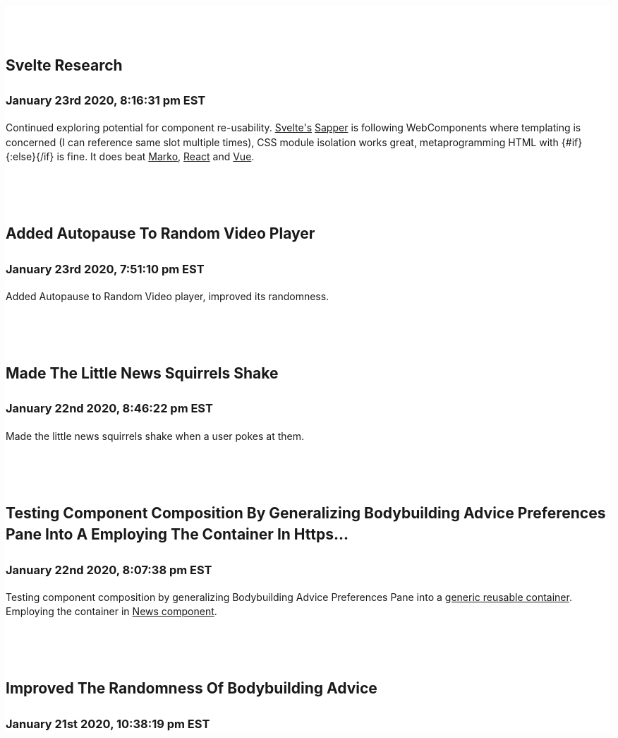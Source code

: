 <br><br>

## Svelte Research
### January 23rd 2020, 8:16:31 pm EST
<meta itemprop="dateCreated" datetime="2020-01-24T01:16:31.658Z">

Continued exploring potential for component re-usability. [Svelte's](https://svelte.dev/) [Sapper](https://sapper.svelte.dev/) is following WebComponents where templating is concerned (I can reference same slot multiple times), CSS module isolation works great, metaprogramming HTML with {#if}{:else}{/if} is fine. It does beat [Marko](https://markojs.com/), [React](https://reactjs.org/) and [Vue](https://vuejs.org/).

<br><br>

## Added Autopause To Random Video Player
### January 23rd 2020, 7:51:10 pm EST
<meta itemprop="dateCreated" datetime="2020-01-24T00:51:10.250Z">

Added Autopause to Random Video player, improved its randomness.

<br><br>

## Made The Little News Squirrels Shake
### January 22nd 2020, 8:46:22 pm EST
<meta itemprop="dateCreated" datetime="2020-01-23T01:46:22.215Z">

Made the little news squirrels shake when a user pokes at them.

<br><br>

## Testing Component Composition By Generalizing Bodybuilding Advice Preferences Pane Into A Employing The Container In Https...
### January 22nd 2020, 8:07:38 pm EST
<meta itemprop="dateCreated" datetime="2020-01-23T01:07:38.773Z">

Testing component composition by generalizing Bodybuilding Advice Preferences Pane into a [generic reusable container](https://github.com/fantasyui-com/catpea-com/blob/0b3dd8426cc0cdcf9ade924293489c3f63996fd1/src/containers/PreferenceCard.svelte#L46). Employing the container in [News component](https://github.com/fantasyui-com/catpea-com/blob/0b3dd8426cc0cdcf9ade924293489c3f63996fd1/src/components/News.svelte#L45).

<br><br>

## Improved The Randomness Of Bodybuilding Advice
### January 21st 2020, 10:38:19 pm EST
<meta itemprop="dateCreated" datetime="2020-01-22T03:38:19.680Z">
